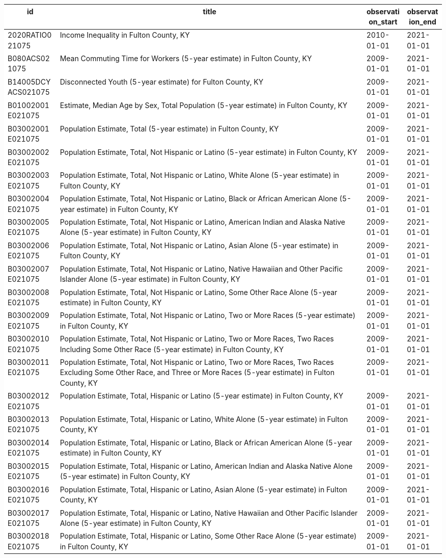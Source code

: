 | id                        | title                                                                                                                                                                      | observation_start   | observation_end   |
|---------------------------|----------------------------------------------------------------------------------------------------------------------------------------------------------------------------|---------------------|-------------------|
| 2020RATIO021075           | Income Inequality in Fulton County, KY                                                                                                                                     | 2010-01-01          | 2021-01-01        |
| B080ACS021075             | Mean Commuting Time for Workers (5-year estimate) in Fulton County, KY                                                                                                     | 2009-01-01          | 2021-01-01        |
| B14005DCYACS021075        | Disconnected Youth (5-year estimate) for Fulton County, KY                                                                                                                 | 2009-01-01          | 2021-01-01        |
| B01002001E021075          | Estimate, Median Age by Sex, Total Population (5-year estimate) in Fulton County, KY                                                                                       | 2009-01-01          | 2021-01-01        |
| B03002001E021075          | Population Estimate, Total (5-year estimate) in Fulton County, KY                                                                                                          | 2009-01-01          | 2021-01-01        |
| B03002002E021075          | Population Estimate, Total, Not Hispanic or Latino (5-year estimate) in Fulton County, KY                                                                                  | 2009-01-01          | 2021-01-01        |
| B03002003E021075          | Population Estimate, Total, Not Hispanic or Latino, White Alone (5-year estimate) in Fulton County, KY                                                                     | 2009-01-01          | 2021-01-01        |
| B03002004E021075          | Population Estimate, Total, Not Hispanic or Latino, Black or African American Alone (5-year estimate) in Fulton County, KY                                                 | 2009-01-01          | 2021-01-01        |
| B03002005E021075          | Population Estimate, Total, Not Hispanic or Latino, American Indian and Alaska Native Alone (5-year estimate) in Fulton County, KY                                         | 2009-01-01          | 2021-01-01        |
| B03002006E021075          | Population Estimate, Total, Not Hispanic or Latino, Asian Alone (5-year estimate) in Fulton County, KY                                                                     | 2009-01-01          | 2021-01-01        |
| B03002007E021075          | Population Estimate, Total, Not Hispanic or Latino, Native Hawaiian and Other Pacific Islander Alone (5-year estimate) in Fulton County, KY                                | 2009-01-01          | 2021-01-01        |
| B03002008E021075          | Population Estimate, Total, Not Hispanic or Latino, Some Other Race Alone (5-year estimate) in Fulton County, KY                                                           | 2009-01-01          | 2021-01-01        |
| B03002009E021075          | Population Estimate, Total, Not Hispanic or Latino, Two or More Races (5-year estimate) in Fulton County, KY                                                               | 2009-01-01          | 2021-01-01        |
| B03002010E021075          | Population Estimate, Total, Not Hispanic or Latino, Two or More Races, Two Races Including Some Other Race (5-year estimate) in Fulton County, KY                          | 2009-01-01          | 2021-01-01        |
| B03002011E021075          | Population Estimate, Total, Not Hispanic or Latino, Two or More Races, Two Races Excluding Some Other Race, and Three or More Races (5-year estimate) in Fulton County, KY | 2009-01-01          | 2021-01-01        |
| B03002012E021075          | Population Estimate, Total, Hispanic or Latino (5-year estimate) in Fulton County, KY                                                                                      | 2009-01-01          | 2021-01-01        |
| B03002013E021075          | Population Estimate, Total, Hispanic or Latino, White Alone (5-year estimate) in Fulton County, KY                                                                         | 2009-01-01          | 2021-01-01        |
| B03002014E021075          | Population Estimate, Total, Hispanic or Latino, Black or African American Alone (5-year estimate) in Fulton County, KY                                                     | 2009-01-01          | 2021-01-01        |
| B03002015E021075          | Population Estimate, Total, Hispanic or Latino, American Indian and Alaska Native Alone (5-year estimate) in Fulton County, KY                                             | 2009-01-01          | 2021-01-01        |
| B03002016E021075          | Population Estimate, Total, Hispanic or Latino, Asian Alone (5-year estimate) in Fulton County, KY                                                                         | 2009-01-01          | 2021-01-01        |
| B03002017E021075          | Population Estimate, Total, Hispanic or Latino, Native Hawaiian and Other Pacific Islander Alone (5-year estimate) in Fulton County, KY                                    | 2009-01-01          | 2021-01-01        |
| B03002018E021075          | Population Estimate, Total, Hispanic or Latino, Some Other Race Alone (5-year estimate) in Fulton County, KY                                                               | 2009-01-01          | 2021-01-01        |